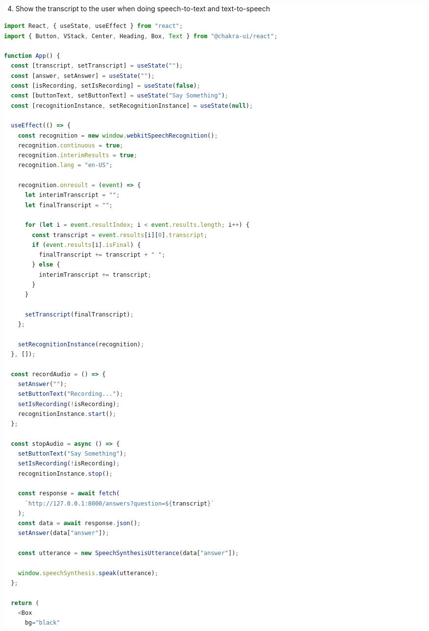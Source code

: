 4. Show the transcript to the user when doing speech-to-text and text-to-speech

```javascript
import React, { useState, useEffect } from "react";
import { Button, VStack, Center, Heading, Box, Text } from "@chakra-ui/react";

function App() {
  const [transcript, setTranscript] = useState("");
  const [answer, setAnswer] = useState("");
  const [isRecording, setIsRecording] = useState(false);
  const [buttonText, setButtonText] = useState("Say Something");
  const [recognitionInstance, setRecognitionInstance] = useState(null);

  useEffect(() => {
    const recognition = new window.webkitSpeechRecognition();
    recognition.continuous = true;
    recognition.interimResults = true;
    recognition.lang = "en-US";

    recognition.onresult = (event) => {
      let interimTranscript = "";
      let finalTranscript = "";

      for (let i = event.resultIndex; i < event.results.length; i++) {
        const transcript = event.results[i][0].transcript;
        if (event.results[i].isFinal) {
          finalTranscript += transcript + " ";
        } else {
          interimTranscript += transcript;
        }
      }

      setTranscript(finalTranscript);
    };

    setRecognitionInstance(recognition);
  }, []);

  const recordAudio = () => {
    setAnswer("");
    setButtonText("Recording...");
    setIsRecording(!isRecording);
    recognitionInstance.start();
  };

  const stopAudio = async () => {
    setButtonText("Say Something");
    setIsRecording(!isRecording);
    recognitionInstance.stop();

    const response = await fetch(
      `http://127.0.0.1:8000/answers?question=${transcript}`
    );
    const data = await response.json();
    setAnswer(data["answer"]);

    const utterance = new SpeechSynthesisUtterance(data["answer"]);

    window.speechSynthesis.speak(utterance);
  };

  return (
    <Box
      bg="black"
```